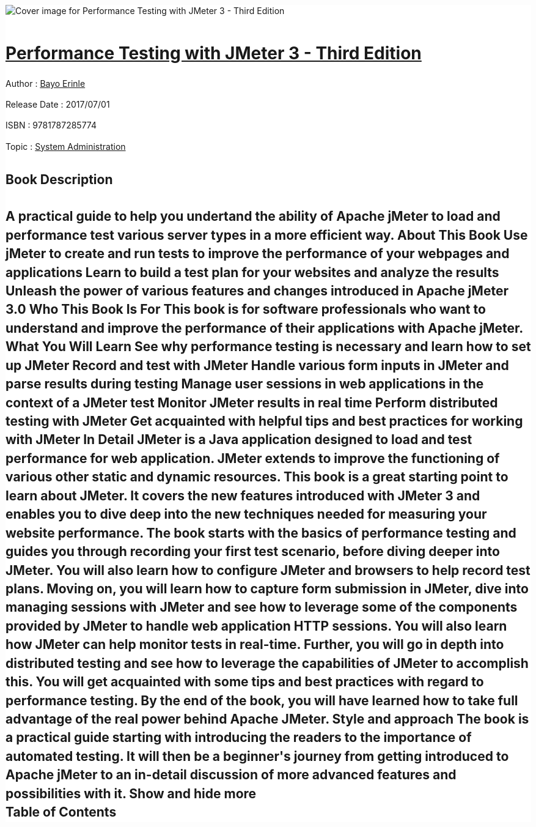 ![Cover image for Performance Testing with JMeter 3 - Third Edition](https://imgdetail.ebookreading.net/cover/cover/system_admin/EB9781787285774.jpg)

[Performance Testing with JMeter 3 - Third Edition](https://ebookreading.net/view/book/Performance+Testing+with+JMeter+3+-+Third+Edition-EB9781787285774_1.html "Performance Testing with JMeter 3 - Third Edition")
====================================================================================================================

Author : [Bayo Erinle](https://ebookreading.net/search/author/Bayo+Erinle)

Release Date : 2017/07/01

ISBN : 9781787285774

Topic : [System Administration](https://ebookreading.net/search/category/system-administration)

Book Description
-----------------

 A practical guide to help you undertand the ability of Apache jMeter to load and performance test various server types in a more efficient way.
About This Book
Use jMeter to create and run tests to improve the performance of your webpages and applications
Learn to build a test plan for your websites and analyze the results
Unleash the power of various features and changes introduced in Apache jMeter 3.0
Who This Book Is For
This book is for software professionals who want to understand and improve the performance of their applications with Apache jMeter.
What You Will Learn
See why performance testing is necessary and learn how to set up JMeter
Record and test with JMeter
Handle various form inputs in JMeter and parse results during testing
Manage user sessions in web applications in the context of a JMeter test
Monitor JMeter results in real time
Perform distributed testing with JMeter
Get acquainted with helpful tips and best practices for working with JMeter
In Detail
JMeter is a Java application designed to load and test performance for web application. JMeter extends to improve the functioning of various other static and dynamic resources. This book is a great starting point to learn about JMeter. It covers the new features introduced with JMeter 3 and enables you to dive deep into the new techniques needed for measuring your website performance.
The book starts with the basics of performance testing and guides you through recording your first test scenario, before diving deeper into JMeter. You will also learn how to configure JMeter and browsers to help record test plans.
Moving on, you will learn how to capture form submission in JMeter, dive into managing sessions with JMeter and see how to leverage some of the components provided by JMeter to handle web application HTTP sessions. You will also learn how JMeter can help monitor tests in real-time.
Further, you will go in depth into distributed testing and see how to leverage the capabilities of JMeter to accomplish this. You will get acquainted with some tips and best practices with regard to performance testing. By the end of the book, you will have learned how to take full advantage of the real power behind Apache JMeter.
Style and approach
The book is a practical guide starting with introducing the readers to the importance of automated testing. It will then be a beginner's journey from getting introduced to Apache jMeter to an in-detail discussion of more advanced features and possibilities with it.
        Show and hide more                
Table of Contents
-----------------
